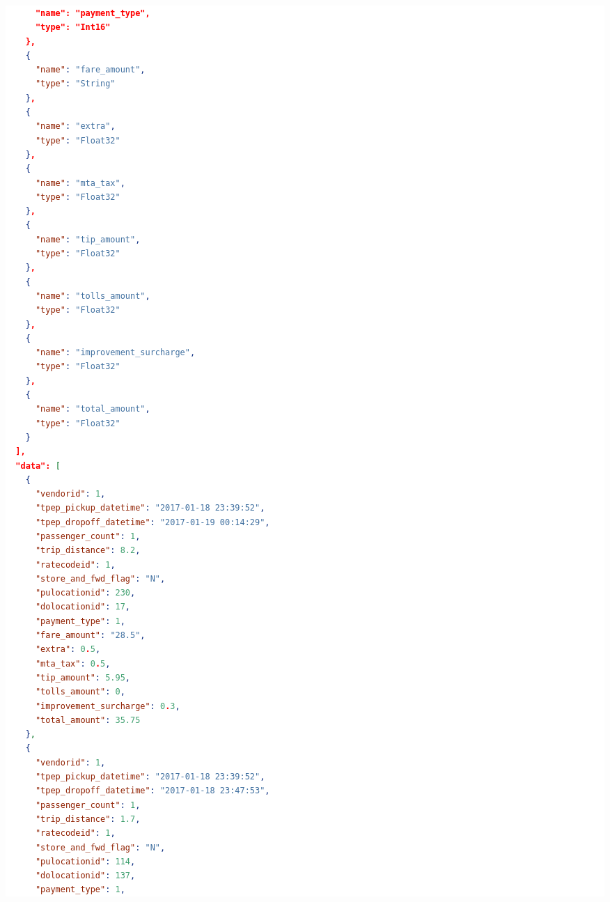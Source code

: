 ```json
      "name": "payment_type",
      "type": "Int16"
    },
    {
      "name": "fare_amount",
      "type": "String"
    },
    {
      "name": "extra",
      "type": "Float32"
    },
    {
      "name": "mta_tax",
      "type": "Float32"
    },
    {
      "name": "tip_amount",
      "type": "Float32"
    },
    {
      "name": "tolls_amount",
      "type": "Float32"
    },
    {
      "name": "improvement_surcharge",
      "type": "Float32"
    },
    {
      "name": "total_amount",
      "type": "Float32"
    }
  ],
  "data": [
    {
      "vendorid": 1,
      "tpep_pickup_datetime": "2017-01-18 23:39:52",
      "tpep_dropoff_datetime": "2017-01-19 00:14:29",
      "passenger_count": 1,
      "trip_distance": 8.2,
      "ratecodeid": 1,
      "store_and_fwd_flag": "N",
      "pulocationid": 230,
      "dolocationid": 17,
      "payment_type": 1,
      "fare_amount": "28.5",
      "extra": 0.5,
      "mta_tax": 0.5,
      "tip_amount": 5.95,
      "tolls_amount": 0,
      "improvement_surcharge": 0.3,
      "total_amount": 35.75
    },
    {
      "vendorid": 1,
      "tpep_pickup_datetime": "2017-01-18 23:39:52",
      "tpep_dropoff_datetime": "2017-01-18 23:47:53",
      "passenger_count": 1,
      "trip_distance": 1.7,
      "ratecodeid": 1,
      "store_and_fwd_flag": "N",
      "pulocationid": 114,
      "dolocationid": 137,
      "payment_type": 1,
```